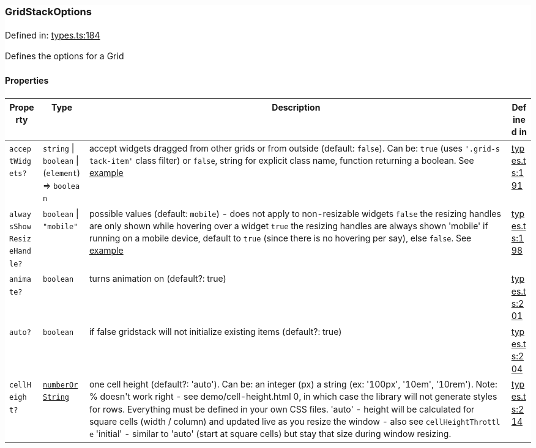 <a id="gridstackoptions"></a>
### GridStackOptions

Defined in: [types.ts:184](https://github.com/adumesny/gridstack.js/blob/master/src/types.ts#L184)

Defines the options for a Grid

#### Properties

| Property | Type | Description | Defined in |
| ------ | ------ | ------ | ------ |
| <a id="acceptwidgets"></a> `acceptWidgets?` | `string` \| `boolean` \| (`element`) => `boolean` | accept widgets dragged from other grids or from outside (default: `false`). Can be: `true` (uses `'.grid-stack-item'` class filter) or `false`, string for explicit class name, function returning a boolean. See [example](http://gridstack.github.io/gridstack.js/demo/two.html) | [types.ts:191](https://github.com/adumesny/gridstack.js/blob/master/src/types.ts#L191) |
| <a id="alwaysshowresizehandle"></a> `alwaysShowResizeHandle?` | `boolean` \| `"mobile"` | possible values (default: `mobile`) - does not apply to non-resizable widgets `false` the resizing handles are only shown while hovering over a widget `true` the resizing handles are always shown 'mobile' if running on a mobile device, default to `true` (since there is no hovering per say), else `false`. See [example](http://gridstack.github.io/gridstack.js/demo/mobile.html) | [types.ts:198](https://github.com/adumesny/gridstack.js/blob/master/src/types.ts#L198) |
| <a id="animate"></a> `animate?` | `boolean` | turns animation on (default?: true) | [types.ts:201](https://github.com/adumesny/gridstack.js/blob/master/src/types.ts#L201) |
| <a id="auto"></a> `auto?` | `boolean` | if false gridstack will not initialize existing items (default?: true) | [types.ts:204](https://github.com/adumesny/gridstack.js/blob/master/src/types.ts#L204) |
| <a id="cellheight-3"></a> `cellHeight?` | [`numberOrString`](#numberorstring) | one cell height (default?: 'auto'). Can be: an integer (px) a string (ex: '100px', '10em', '10rem'). Note: % doesn't work right - see demo/cell-height.html 0, in which case the library will not generate styles for rows. Everything must be defined in your own CSS files. 'auto' - height will be calculated for square cells (width / column) and updated live as you resize the window - also see `cellHeightThrottle` 'initial' - similar to 'auto' (start at square cells) but stay that size during window resizing. | [types.ts:214](https://github.com/adumesny/gridstack.js/blob/master/src/types.ts#L214) |
